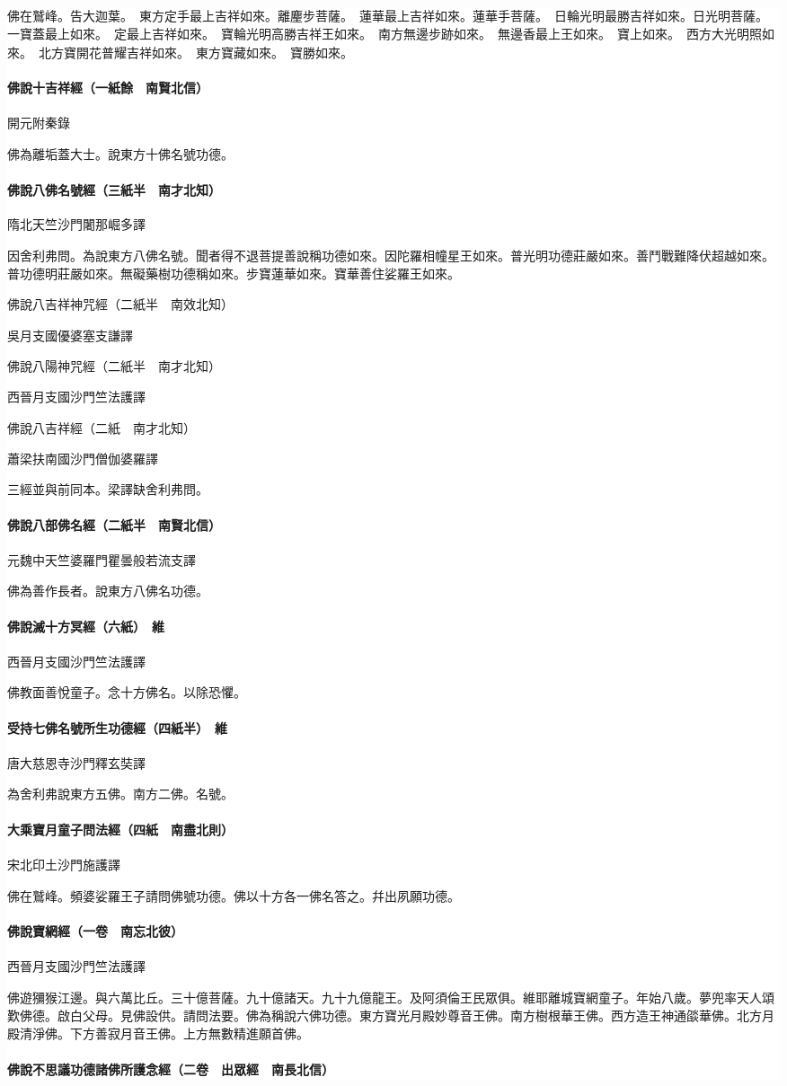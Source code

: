 佛在鷲峰。告大迦葉。　東方定手最上吉祥如來。離麈步菩薩。　蓮華最上吉祥如來。蓮華手菩薩。　日輪光明最勝吉祥如來。日光明菩薩。　一寶蓋最上如來。　定最上吉祥如來。　寶輪光明高勝吉祥王如來。　南方無邊步跡如來。　無邊香最上王如來。　寶上如來。　西方大光明照如來。　北方寶開花普耀吉祥如來。　東方寶藏如來。　寶勝如來。

#### 佛說十吉祥經（一紙餘　南賢北信）

開元附秦錄

佛為離垢蓋大士。說東方十佛名號功德。

#### 佛說八佛名號經（三紙半　南才北知）

隋北天竺沙門闍那崛多譯

因舍利弗問。為說東方八佛名號。聞者得不退菩提善說稱功德如來。因陀羅相幢星王如來。普光明功德莊嚴如來。善鬥戰難降伏超越如來。普功德明莊嚴如來。無礙藥樹功德稱如來。步寶蓮華如來。寶華善住娑羅王如來。

佛說八吉祥神咒經（二紙半　南效北知）

吳月支國優婆塞支謙譯

佛說八陽神咒經（二紙半　南才北知）

西晉月支國沙門竺法護譯

佛說八吉祥經（二紙　南才北知）

蕭梁扶南國沙門僧伽婆羅譯 

三經並與前同本。梁譯缺舍利弗問。

#### 佛說八部佛名經（二紙半　南賢北信）

元魏中天竺婆羅門瞿曇般若流支譯

佛為善作長者。說東方八佛名功德。

#### 佛說滅十方冥經（六紙）　維

西晉月支國沙門竺法護譯

佛教面善悅童子。念十方佛名。以除恐懼。

#### 受持七佛名號所生功德經（四紙半）　維

唐大慈恩寺沙門釋玄奘譯

為舍利弗說東方五佛。南方二佛。名號。

#### 大乘寶月童子問法經（四紙　南盡北則）

宋北印土沙門施護譯

佛在鷲峰。頻婆娑羅王子請問佛號功德。佛以十方各一佛名答之。幷出夙願功德。

#### 佛說寶網經（一卷　南忘北彼）

西晉月支國沙門竺法護譯

佛遊獼猴江邊。與六萬比丘。三十億菩薩。九十億諸天。九十九億龍王。及阿須倫王民眾俱。維耶離城寶網童子。年始八歲。夢兜率天人頌歎佛德。啟白父母。見佛設供。請問法要。佛為稱說六佛功德。東方寶光月殿妙尊音王佛。南方樹根華王佛。西方造王神通燄華佛。北方月殿清淨佛。下方善寂月音王佛。上方無數精進願首佛。

#### 佛說不思議功德諸佛所護念經（二卷　出眾經　南長北信）
